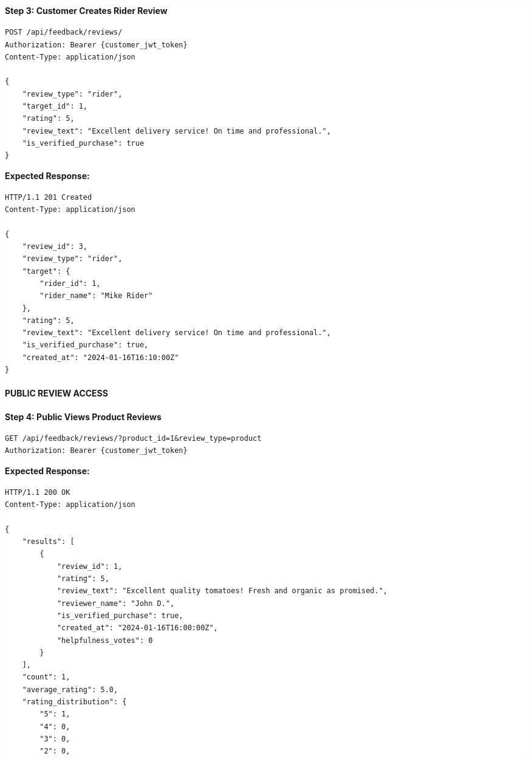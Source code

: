 **Step 3: Customer Creates Rider Review**
```http
POST /api/feedback/reviews/
Authorization: Bearer {customer_jwt_token}
Content-Type: application/json

{
    "review_type": "rider",
    "target_id": 1,
    "rating": 5,
    "review_text": "Excellent delivery service! On time and professional.",
    "is_verified_purchase": true
}
```

**Expected Response:**
```http
HTTP/1.1 201 Created
Content-Type: application/json

{
    "review_id": 3,
    "review_type": "rider",
    "target": {
        "rider_id": 1,
        "rider_name": "Mike Rider"
    },
    "rating": 5,
    "review_text": "Excellent delivery service! On time and professional.",
    "is_verified_purchase": true,
    "created_at": "2024-01-16T16:10:00Z"
}
```

#### **PUBLIC REVIEW ACCESS**

**Step 4: Public Views Product Reviews**
```http
GET /api/feedback/reviews/?product_id=1&review_type=product
Authorization: Bearer {customer_jwt_token}
```

**Expected Response:**
```http
HTTP/1.1 200 OK
Content-Type: application/json

{
    "results": [
        {
            "review_id": 1,
            "rating": 5,
            "review_text": "Excellent quality tomatoes! Fresh and organic as promised.",
            "reviewer_name": "John D.",
            "is_verified_purchase": true,
            "created_at": "2024-01-16T16:00:00Z",
            "helpfulness_votes": 0
        }
    ],
    "count": 1,
    "average_rating": 5.0,
    "rating_distribution": {
        "5": 1,
        "4": 0,
        "3": 0,
        "2": 0,
```